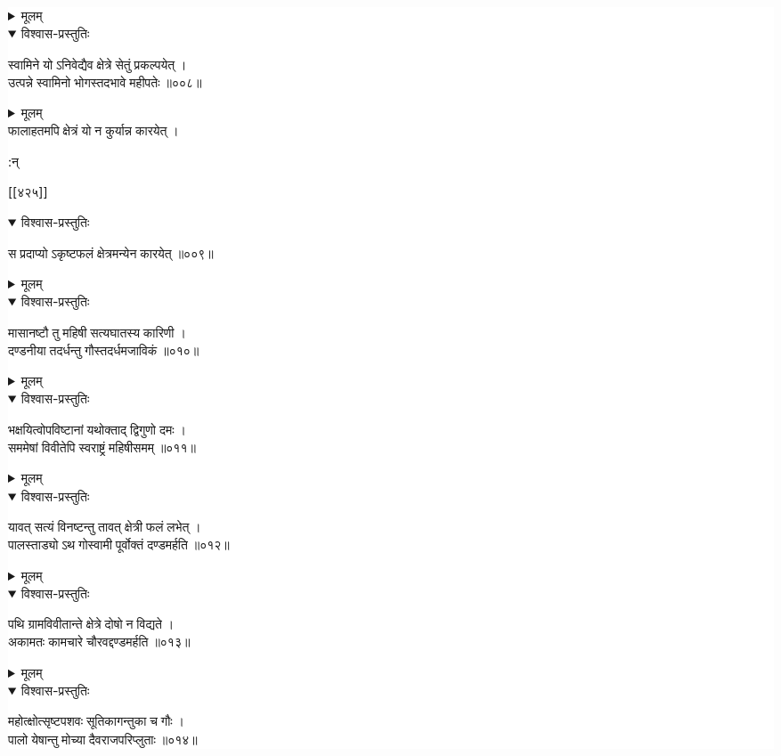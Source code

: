 <details><summary>मूलम्</summary></details>  

<details open><summary>विश्वास-प्रस्तुतिः</summary>

स्वामिने यो ऽनिवेद्यैव क्षेत्रे सेतुं प्रकल्पयेत् ।  
उत्पन्ने स्वामिनो भोगस्तदभावे महीपतेः ॥००८॥
</details>

<details><summary>मूलम्</summary></details>  
फालाहतमपि क्षेत्रं यो न कुर्यान्न कारयेत् ।  
    
:न्  
    
[^१]: चत्वारो ऽथ दशापि वेति ख॥ , ग॥ , ञ॥ च  

[[४२५]]
    

<details open><summary>विश्वास-प्रस्तुतिः</summary>

स प्रदाप्यो ऽकृष्टफलं क्षेत्रमन्येन कारयेत्   ॥००९॥
</details>

<details><summary>मूलम्</summary></details>  

<details open><summary>विश्वास-प्रस्तुतिः</summary>

मासानष्टौ तु महिषी सत्यघातस्य कारिणी ।  
दण्डनीया तदर्धन्तु गौस्तदर्धमजाविकं ॥०१०॥
</details>

<details><summary>मूलम्</summary></details>  

<details open><summary>विश्वास-प्रस्तुतिः</summary>

भक्षयित्वोपविष्टानां यथोक्ताद् द्विगुणो दमः   ।  
सममेषां विवीतेपि स्वराष्ट्रं महिषीसमम्   ॥०११॥
</details>

<details><summary>मूलम्</summary></details>  

<details open><summary>विश्वास-प्रस्तुतिः</summary>

यावत् सत्यं विनष्टन्तु तावत् क्षेत्री फलं लभेत्   ।  
पालस्ताड्यो ऽथ गोस्वामी पूर्वोक्तं दण्डमर्हति   ॥०१२॥
</details>

<details><summary>मूलम्</summary></details>  

<details open><summary>विश्वास-प्रस्तुतिः</summary>

पथि ग्रामविवीतान्ते क्षेत्रे दोषो न विद्यते ।  
अकामतः कामचारे चौरवद्दण्डमर्हति ॥०१३॥
</details>

<details><summary>मूलम्</summary></details>  

<details open><summary>विश्वास-प्रस्तुतिः</summary>

महोत्क्षोत्सृष्टपशवः सूतिकागन्तुका च गौः   ।  
पालो येषान्तु मोच्या दैवराजपरिप्लुताः ॥०१४॥
</details>
